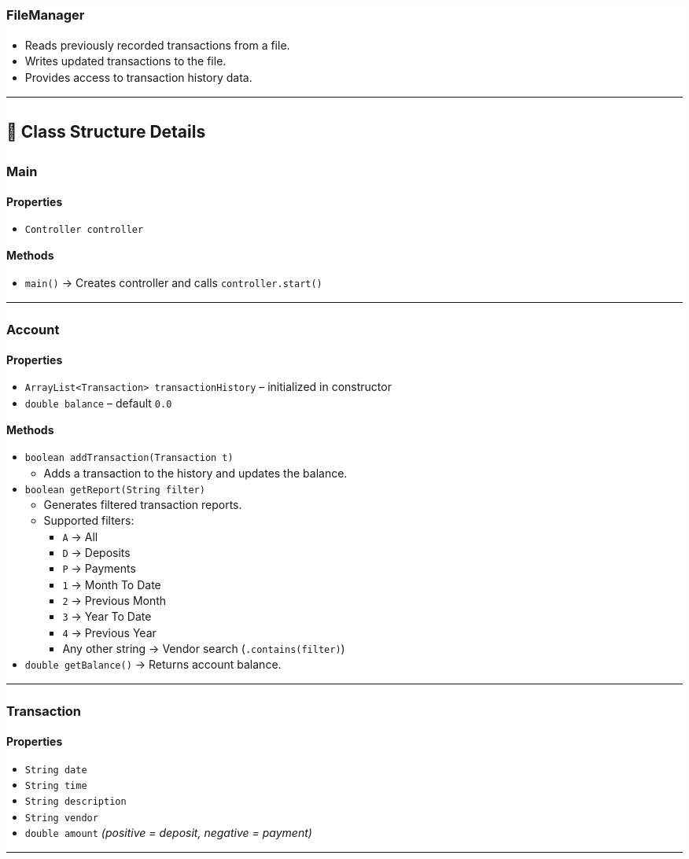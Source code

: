 
### **FileManager**
- Reads previously recorded transactions from a file.
- Writes updated transactions to the file.
- Provides access to transaction history data.

---

## 🧠 Class Structure Details

### **Main**
**Properties**
- `Controller controller`

**Methods**
- `main()` → Creates controller and calls `controller.start()`

---

### **Account**
**Properties**
- `ArrayList<Transaction> transactionHistory` – initialized in constructor
- `double balance` – default `0.0`

**Methods**
- `boolean addTransaction(Transaction t)`
    - Adds a transaction to the history and updates the balance.
- `boolean getReport(String filter)`
    - Generates filtered transaction reports.
    - Supported filters:
        - `A` → All
        - `D` → Deposits
        - `P` → Payments
        - `1` → Month To Date
        - `2` → Previous Month
        - `3` → Year To Date
        - `4` → Previous Year
        - Any other string → Vendor search (`.contains(filter)`)
- `double getBalance()` → Returns account balance.

---

### **Transaction**
**Properties**
- `String date`
- `String time`
- `String description`
- `String vendor`
- `double amount` *(positive = deposit, negative = payment)*

---
